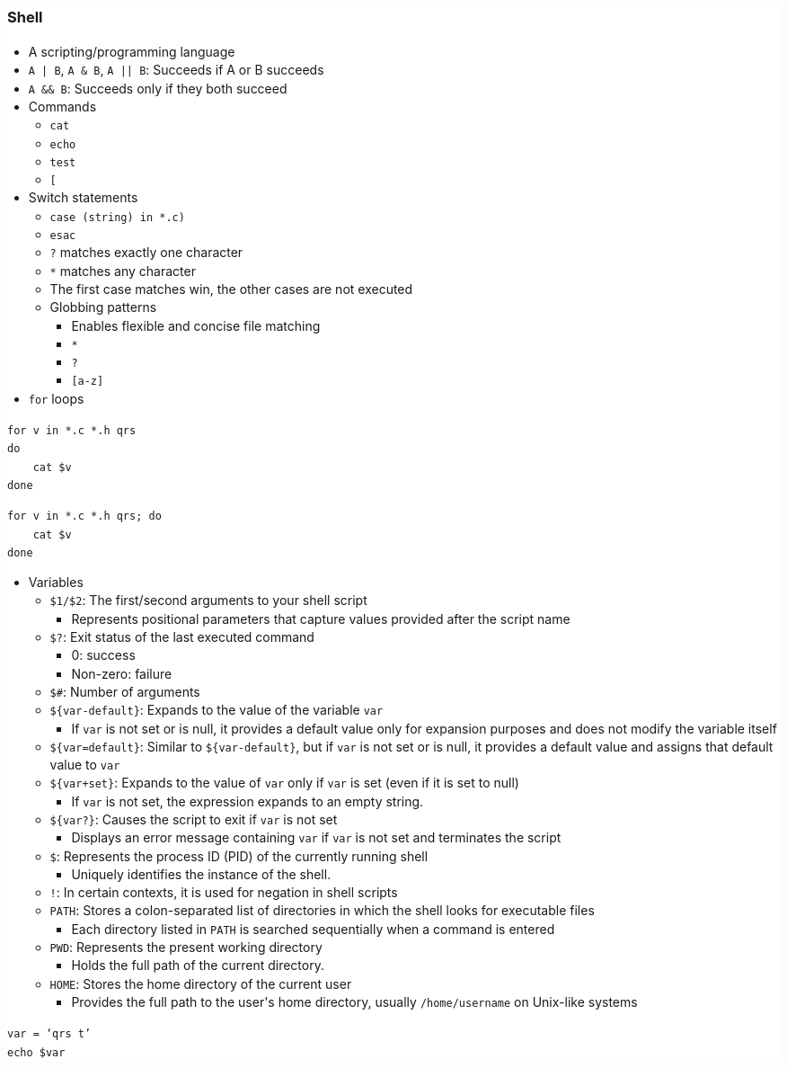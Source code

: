 ### Shell 
- A scripting/programming language
- `A | B`, `A & B`, `A || B`: Succeeds if A or B succeeds
- `A && B`: Succeeds only if they both succeed
- Commands
    - `cat`
    - `echo`
    - `test`
    - `[`
- Switch statements
    - `case (string) in *.c)`
    - `esac`
    - `?` matches exactly one character
    - `*` matches any character
    - The first case matches win, the other cases are not executed
    - Globbing patterns
        - Enables flexible and concise file matching
        - `*`
        - `?`
        - `[a-z]`
- `for` loops
```
for v in *.c *.h qrs
do
    cat $v
done
```
```
for v in *.c *.h qrs; do
    cat $v
done
```
- Variables
    - `$1/$2`: The first/second arguments to your shell script
        - Represents positional parameters that capture values provided after the script name
    - `$?`: Exit status of the last executed command
        - 0: success
        - Non-zero: failure
    - `$#`: Number of arguments
    - `${var-default}`: Expands to the value of the variable `var`
        - If `var` is not set or is null, it provides a default value only for expansion purposes and does not modify the variable itself
    - `${var=default}`: Similar to `${var-default}`, but if `var` is not set or is null, it provides a default value and assigns that default value to `var`
    - `${var+set}`: Expands to the value of `var` only if `var` is set (even if it is set to null)
        - If `var` is not set, the expression expands to an empty string.
    - `${var?}`: Causes the script to exit if `var` is not set
        - Displays an error message containing `var` if `var` is not set and terminates the script
    - `$`: Represents the process ID (PID) of the currently running shell
        - Uniquely identifies the instance of the shell.
    - `!`: In certain contexts, it is used for negation in shell scripts
    - `PATH`: Stores a colon-separated list of directories in which the shell looks for executable files
        - Each directory listed in `PATH` is searched sequentially when a command is entered
    - `PWD`: Represents the present working directory
        - Holds the full path of the current directory.
    - `HOME`: Stores the home directory of the current user
        - Provides the full path to the user's home directory, usually `/home/username` on Unix-like systems
```
var = ‘qrs t’
echo $var
```
